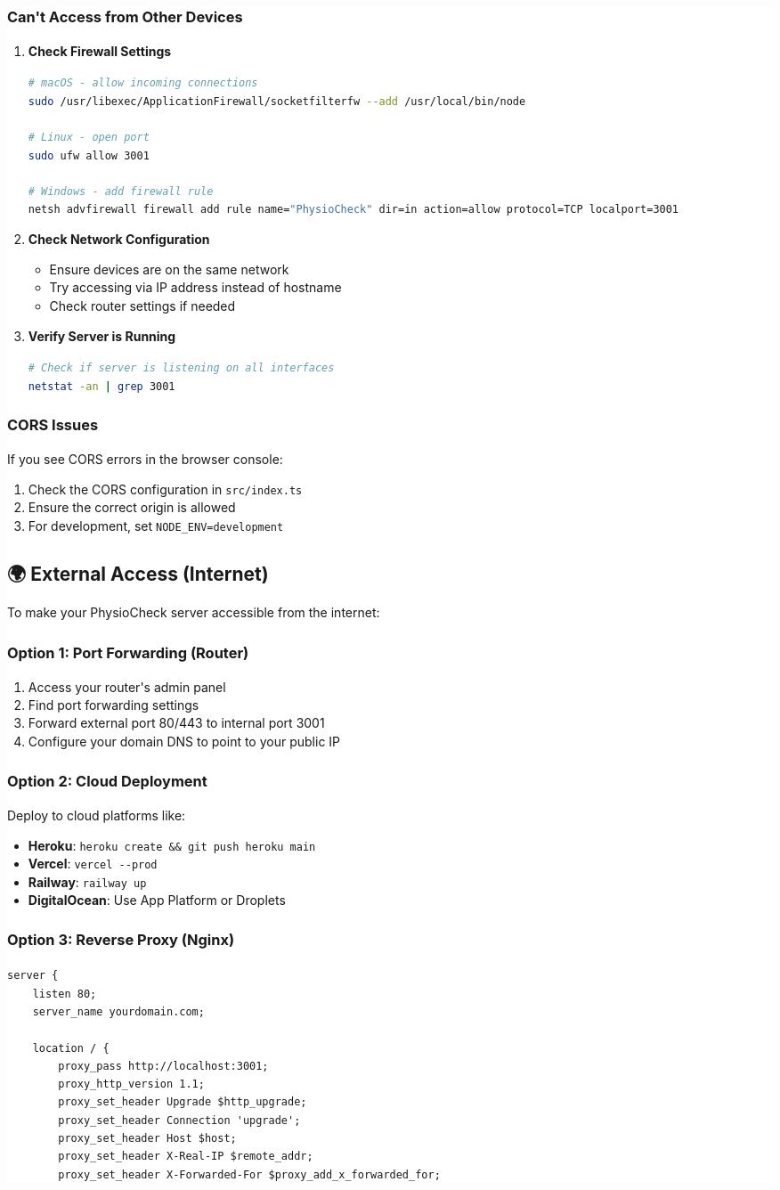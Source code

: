 ### Can't Access from Other Devices

1. **Check Firewall Settings**
   ```bash
   # macOS - allow incoming connections
   sudo /usr/libexec/ApplicationFirewall/socketfilterfw --add /usr/local/bin/node
   
   # Linux - open port
   sudo ufw allow 3001
   
   # Windows - add firewall rule
   netsh advfirewall firewall add rule name="PhysioCheck" dir=in action=allow protocol=TCP localport=3001
   ```

2. **Check Network Configuration**
   - Ensure devices are on the same network
   - Try accessing via IP address instead of hostname
   - Check router settings if needed

3. **Verify Server is Running**
   ```bash
   # Check if server is listening on all interfaces
   netstat -an | grep 3001
   ```

### CORS Issues
If you see CORS errors in the browser console:

1. Check the CORS configuration in `src/index.ts`
2. Ensure the correct origin is allowed
3. For development, set `NODE_ENV=development`

## 🌍 External Access (Internet)

To make your PhysioCheck server accessible from the internet:

### Option 1: Port Forwarding (Router)
1. Access your router's admin panel
2. Find port forwarding settings
3. Forward external port 80/443 to internal port 3001
4. Configure your domain DNS to point to your public IP

### Option 2: Cloud Deployment
Deploy to cloud platforms like:
- **Heroku**: `heroku create && git push heroku main`
- **Vercel**: `vercel --prod`
- **Railway**: `railway up`
- **DigitalOcean**: Use App Platform or Droplets

### Option 3: Reverse Proxy (Nginx)
```nginx
server {
    listen 80;
    server_name yourdomain.com;
    
    location / {
        proxy_pass http://localhost:3001;
        proxy_http_version 1.1;
        proxy_set_header Upgrade $http_upgrade;
        proxy_set_header Connection 'upgrade';
        proxy_set_header Host $host;
        proxy_set_header X-Real-IP $remote_addr;
        proxy_set_header X-Forwarded-For $proxy_add_x_forwarded_for;
```